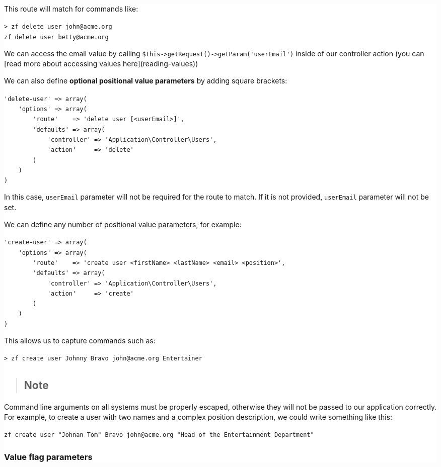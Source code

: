 This route will match for commands like:

``` sourceCode
> zf delete user john@acme.org
zf delete user betty@acme.org
```

We can access the email value by calling `$this->getRequest()->getParam('userEmail')` inside of our
controller action (you can \[read more about accessing values here\](reading-values))

We can also define **optional positional value parameters** by adding square brackets:

``` sourceCode
'delete-user' => array(
    'options' => array(
        'route'    => 'delete user [<userEmail>]',
        'defaults' => array(
            'controller' => 'Application\Controller\Users',
            'action'     => 'delete'
        )
    )
)
```

In this case, `userEmail` parameter will not be required for the route to match. If it is not
provided, `userEmail` parameter will not be set.

We can define any number of positional value parameters, for example:

``` sourceCode
'create-user' => array(
    'options' => array(
        'route'    => 'create user <firstName> <lastName> <email> <position>',
        'defaults' => array(
            'controller' => 'Application\Controller\Users',
            'action'     => 'create'
        )
    )
)
```

This allows us to capture commands such as:

``` sourceCode
> zf create user Johnny Bravo john@acme.org Entertainer
```

> ## Note
Command line arguments on all systems must be properly escaped, otherwise they will not be passed to
our application correctly. For example, to create a user with two names and a complex position
description, we could write something like this:
``` sourceCode
zf create user "Johnan Tom" Bravo john@acme.org "Head of the Entertainment Department"
```

### Value flag parameters
